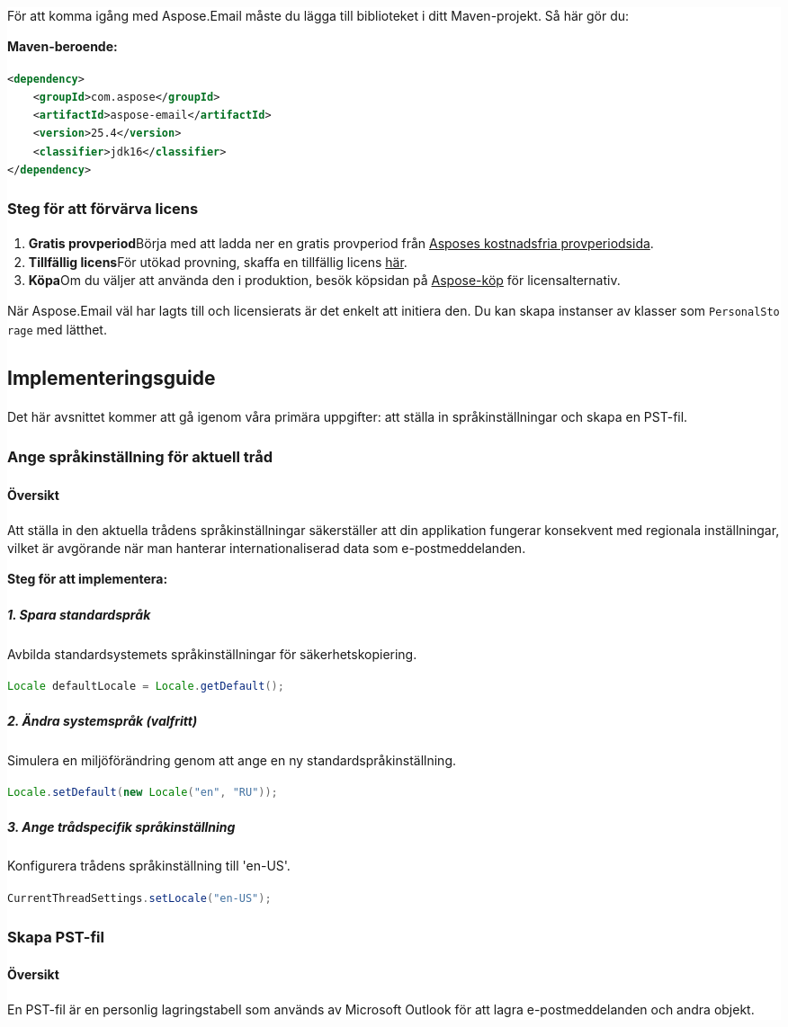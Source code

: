 För att komma igång med Aspose.Email måste du lägga till biblioteket i ditt Maven-projekt. Så här gör du:

**Maven-beroende:**
```xml
<dependency>
    <groupId>com.aspose</groupId>
    <artifactId>aspose-email</artifactId>
    <version>25.4</version>
    <classifier>jdk16</classifier>
</dependency>
```

### Steg för att förvärva licens
1. **Gratis provperiod**Börja med att ladda ner en gratis provperiod från [Asposes kostnadsfria provperiodsida](https://releases.aspose.com/email/java/).
2. **Tillfällig licens**För utökad provning, skaffa en tillfällig licens [här](https://purchase.aspose.com/temporary-license/).
3. **Köpa**Om du väljer att använda den i produktion, besök köpsidan på [Aspose-köp](https://purchase.aspose.com/buy) för licensalternativ.

När Aspose.Email väl har lagts till och licensierats är det enkelt att initiera den. Du kan skapa instanser av klasser som `PersonalStorage` med lätthet.

## Implementeringsguide

Det här avsnittet kommer att gå igenom våra primära uppgifter: att ställa in språkinställningar och skapa en PST-fil. 

### Ange språkinställning för aktuell tråd
#### Översikt
Att ställa in den aktuella trådens språkinställningar säkerställer att din applikation fungerar konsekvent med regionala inställningar, vilket är avgörande när man hanterar internationaliserad data som e-postmeddelanden.

**Steg för att implementera:**
##### 1. Spara standardspråk
Avbilda standardsystemets språkinställningar för säkerhetskopiering.
```java
Locale defaultLocale = Locale.getDefault();
```
##### 2. Ändra systemspråk (valfritt)
Simulera en miljöförändring genom att ange en ny standardspråkinställning.
```java
Locale.setDefault(new Locale("en", "RU"));
```
##### 3. Ange trådspecifik språkinställning
Konfigurera trådens språkinställning till 'en-US'.
```java
CurrentThreadSettings.setLocale("en-US");
```
### Skapa PST-fil
#### Översikt
En PST-fil är en personlig lagringstabell som används av Microsoft Outlook för att lagra e-postmeddelanden och andra objekt.
